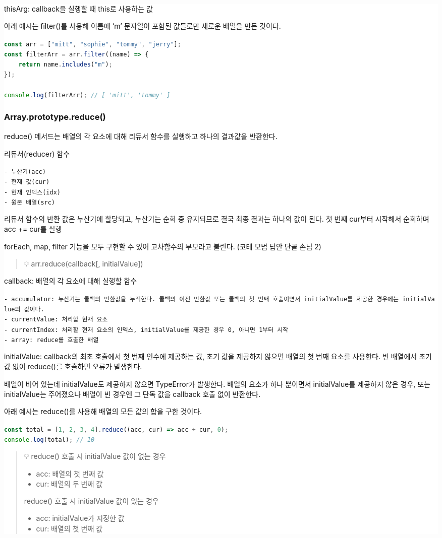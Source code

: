 thisArg: callback을 실행할 때 this로 사용하는 값


아래 예시는 filter()를 사용해 이름에 ‘m’ 문자열이 포함된 값들로만 새로운 배열을 만든 것이다.


```javascript
const arr = ["mitt", "sophie", "tommy", "jerry"];
const filterArr = arr.filter((name) => {
    return name.includes("m");
});

console.log(filterArr); // [ 'mitt', 'tommy' ]
```


### Array.prototype.reduce()


reduce() 메서드는 배열의 각 요소에 대해 리듀서 함수를 실행하고 하나의 결과값을 반환한다.


리듀서(reducer) 함수

	- 누산기(acc)
	- 현재 값(cur)
	- 현재 인덱스(idx)
	- 원본 배열(src)

리듀서 함수의 반환 값은 누산기에 할당되고, 누산기는 순회 중 유지되므로 결국 최종 결과는 하나의 값이 된다. 첫 번째 cur부터 시작해서 순회하며 acc += cur를 실행


forEach, map, filter 기능을 모두 구현할 수 있어 고차함수의 부모라고 불린다. (코테 모범 답안 단골 손님 2)


> 💡 arr.reduce(callback[, initialValue])


callback: 배열의 각 요소에 대해 실행할 함수

	- accumulator: 누산기는 콜백의 반환값을 누적한다. 콜백의 이전 반환값 또는 콜백의 첫 번째 호출이면서 initialValue를 제공한 경우에는 initialValue의 값이다.
	- currentValue: 처리할 현재 요소
	- currentIndex: 처리할 현재 요소의 인덱스, initialValue를 제공한 경우 0, 아니면 1부터 시작
	- array: reduce를 호출한 배열

initialValue: callback의 최초 호출에서 첫 번째 인수에 제공하는 값, 초기 값을 제공하지 않으면 배열의 첫 번째 요소를 사용한다. 빈 배열에서 초기값 없이 reduce()를 호출하면 오류가 발생한다.


배열이 비어 있는데 initialValue도 제공하지 않으면 TypeError가 발생한다. 배열의 요소가 하나 뿐이면서 initialValue를 제공하지 않은 경우, 또는 initialValue는 주어졌으나 배열이 빈 경우엔 그 단독 값을 callback 호출 없이 반환한다.


아래 예시는 reduce()를 사용해 배열의 모든 값의 합을 구한 것이다.


```javascript
const total = [1, 2, 3, 4].reduce((acc, cur) => acc + cur, 0);
console.log(total); // 10
```


> 💡 reduce() 호출 시 initialValue 값이 없는 경우  
> - acc: 배열의 첫 번째 값  
> - cur: 배열의 두 번째 값  
>   
> reduce() 호출 시 initialValue 값이 있는 경우  
> - acc: initialValue가 지정한 값  
> - cur: 배열의 첫 번째 값
